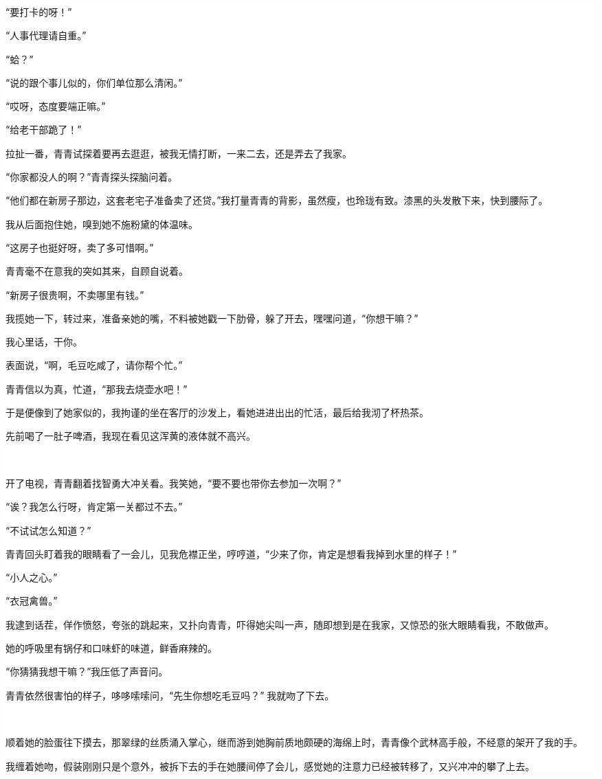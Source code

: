 “要打卡的呀！” 

“人事代理请自重。” 

“蛤？”

“说的跟个事儿似的，你们单位那么清闲。”

“哎呀，态度要端正嘛。” 

“给老干部跪了！”

拉扯一番，青青试探着要再去逛逛，被我无情打断，一来二去，还是弄去了我家。

“你家都没人的啊？”青青探头探脑问着。

“他们都在新房子那边，这套老宅子准备卖了还贷。”我打量青青的背影，虽然瘦，也玲珑有致。漆黑的头发散下来，快到腰际了。

我从后面抱住她，嗅到她不施粉黛的体温味。

“这房子也挺好呀，卖了多可惜啊。” 

青青毫不在意我的突如其来，自顾自说着。

“新房子很贵啊，不卖哪里有钱。”

我揽她一下，转过来，准备亲她的嘴，不料被她戳一下肋骨，躲了开去，嘿嘿问道，“你想干嘛？” 

我心里话，干你。

表面说，“啊，毛豆吃咸了，请你帮个忙。”

青青信以为真，忙道，“那我去烧壶水吧！” 

于是便像到了她家似的，我拘谨的坐在客厅的沙发上，看她进进出出的忙活，最后给我沏了杯热茶。

先前喝了一肚子啤酒，我现在看见这浑黄的液体就不高兴。
 
<br>

开了电视，青青翻着找智勇大冲关看。我笑她，“要不要也带你去参加一次啊？” 

“诶？我怎么行呀，肯定第一关都过不去。”

“不试试怎么知道？” 

青青回头盯着我的眼睛看了一会儿，见我危襟正坐，哼哼道，“少来了你，肯定是想看我掉到水里的样子！” 

“小人之心。” 

“衣冠禽兽。” 

我逮到话茬，佯作愤怒，夸张的跳起来，又扑向青青，吓得她尖叫一声，随即想到是在我家，又惊恐的张大眼睛看我，不敢做声。

她的呼吸里有锅仔和口味虾的味道，鲜香麻辣的。 

“你猜猜我想干嘛？”我压低了声音问。

青青依然很害怕的样子，哆哆嗦嗦问，“先生你想吃毛豆吗？” 我就吻了下去。

<br>

顺着她的脸蛋往下摸去，那翠绿的丝质涌入掌心，继而游到她胸前质地颇硬的海绵上时，青青像个武林高手般，不经意的架开了我的手。

我缠着她吻，假装刚刚只是个意外，被拆下去的手在她腰间停了会儿，感觉她的注意力已经被转移了，又兴冲冲的攀了上去。
